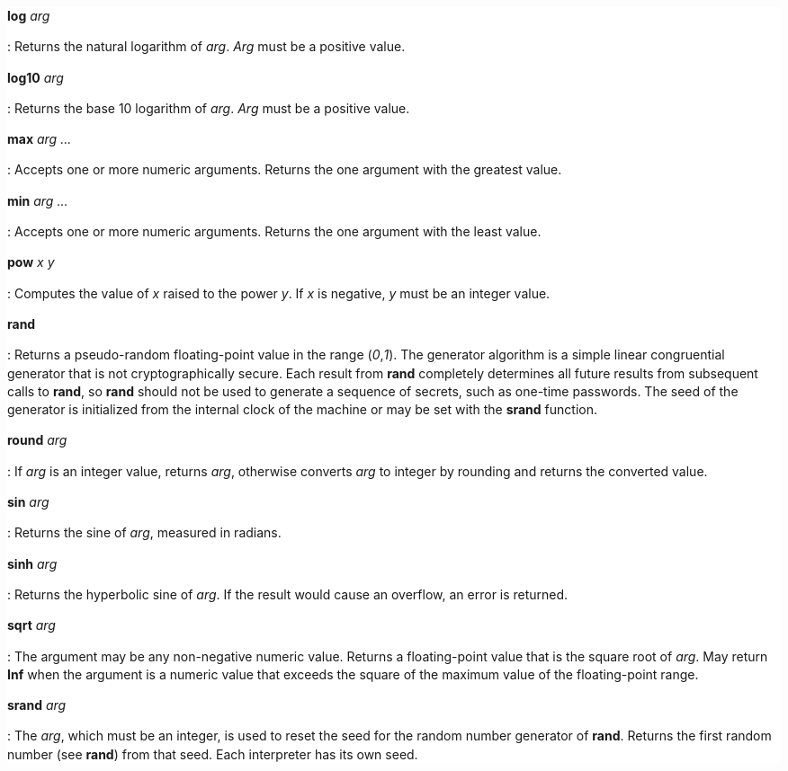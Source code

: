 **log** *arg*

:   Returns the natural logarithm of *arg*. *Arg* must be a positive
    value.

**log10** *arg*

:   Returns the base 10 logarithm of *arg*. *Arg* must be a positive
    value.

**max** *arg*  *\...*

:   Accepts one or more numeric arguments. Returns the one argument with
    the greatest value.

**min** *arg*  *\...*

:   Accepts one or more numeric arguments. Returns the one argument with
    the least value.

**pow** *x y*

:   Computes the value of *x* raised to the power *y*. If *x* is
    negative, *y* must be an integer value.

**rand**

:   Returns a pseudo-random floating-point value in the range (*0*,*1*).
    The generator algorithm is a simple linear congruential generator
    that is not cryptographically secure. Each result from **rand**
    completely determines all future results from subsequent calls to
    **rand**, so **rand** should not be used to generate a sequence of
    secrets, such as one-time passwords. The seed of the generator is
    initialized from the internal clock of the machine or may be set
    with the **srand** function.

**round** *arg*

:   If *arg* is an integer value, returns *arg*, otherwise converts
    *arg* to integer by rounding and returns the converted value.

**sin** *arg*

:   Returns the sine of *arg*, measured in radians.

**sinh** *arg*

:   Returns the hyperbolic sine of *arg*. If the result would cause an
    overflow, an error is returned.

**sqrt** *arg*

:   The argument may be any non-negative numeric value. Returns a
    floating-point value that is the square root of *arg*. May return
    **Inf** when the argument is a numeric value that exceeds the square
    of the maximum value of the floating-point range.

**srand** *arg*

:   The *arg*, which must be an integer, is used to reset the seed for
    the random number generator of **rand**. Returns the first random
    number (see **rand**) from that seed. Each interpreter has its own
    seed.

